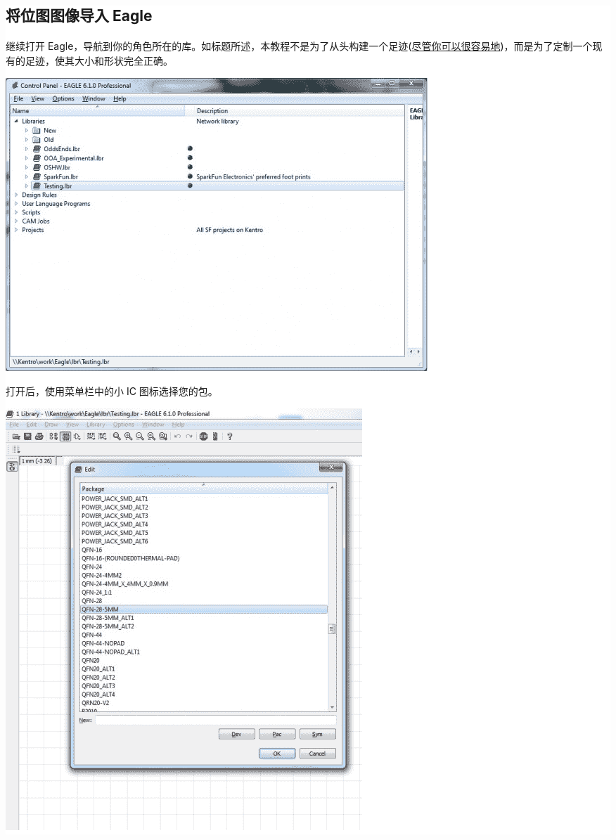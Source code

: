 ## 将位图图像导入 Eagle

继续打开 Eagle，导航到你的角色所在的库。如标题所述，本教程不是为了从头构建一个足迹([尽管你可以很容易地](https://learn.sparkfun.com/tutorials/designing-pcbs-smd-footprints))，而是为了定制一个现有的足迹，使其大小和形状完全正确。

[![alt text](img/d05c3ffa5afcf317d6f0b59cf84b5322.png)](https://cdn.sparkfun.com/assets/e/4/7/1/6/51edc25cce395f5a65000002.jpg)

打开后，使用菜单栏中的小 IC 图标选择您的包。

[![alt text](img/61092a0ab9a9b9d7eb9d62f0302b6c83.png)](https://cdn.sparkfun.com/assets/a/9/4/7/2/51edc25cce395fb365000007.jpg)

